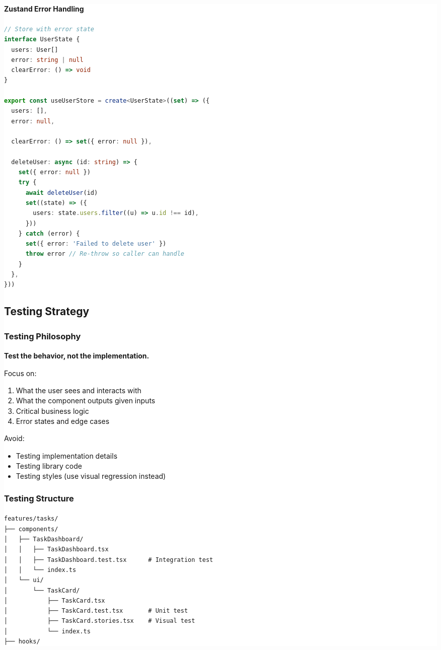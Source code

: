 #### Zustand Error Handling

```typescript
// Store with error state
interface UserState {
  users: User[]
  error: string | null
  clearError: () => void
}

export const useUserStore = create<UserState>((set) => ({
  users: [],
  error: null,

  clearError: () => set({ error: null }),

  deleteUser: async (id: string) => {
    set({ error: null })
    try {
      await deleteUser(id)
      set((state) => ({
        users: state.users.filter((u) => u.id !== id),
      }))
    } catch (error) {
      set({ error: 'Failed to delete user' })
      throw error // Re-throw so caller can handle
    }
  },
}))
```

## Testing Strategy

### Testing Philosophy

**Test the behavior, not the implementation.**

Focus on:

1. What the user sees and interacts with
2. What the component outputs given inputs
3. Critical business logic
4. Error states and edge cases

Avoid:

- Testing implementation details
- Testing library code
- Testing styles (use visual regression instead)

### Testing Structure

```
features/tasks/
├── components/
│   ├── TaskDashboard/
│   │   ├── TaskDashboard.tsx
│   │   ├── TaskDashboard.test.tsx      # Integration test
│   │   └── index.ts
│   └── ui/
│       └── TaskCard/
│           ├── TaskCard.tsx
│           ├── TaskCard.test.tsx       # Unit test
│           ├── TaskCard.stories.tsx    # Visual test
│           └── index.ts
├── hooks/
```